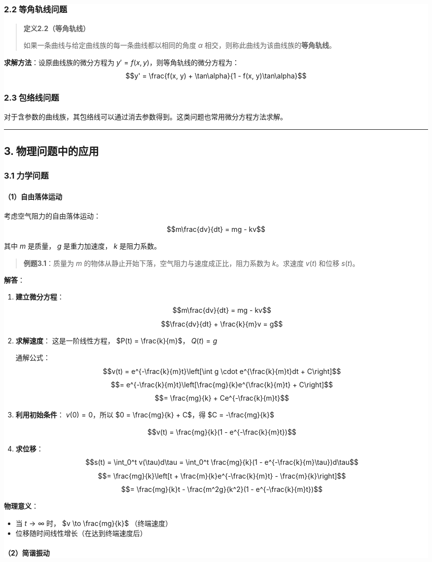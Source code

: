 ### 2.2 等角轨线问题

> **定义2.2（等角轨线）**
> 
> 如果一条曲线与给定曲线族的每一条曲线都以相同的角度 $\alpha$ 相交，则称此曲线为该曲线族的**等角轨线**。

**求解方法**：设原曲线族的微分方程为 $y' = f(x, y)$，则等角轨线的微分方程为：
$$y' = \frac{f(x, y) + \tan\alpha}{1 - f(x, y)\tan\alpha}$$

### 2.3 包络线问题

对于含参数的曲线族，其包络线可以通过消去参数得到。这类问题也常用微分方程方法求解。

---

## 3. 物理问题中的应用

### 3.1 力学问题

#### （1）自由落体运动

考虑空气阻力的自由落体运动：
$$m\frac{dv}{dt} = mg - kv$$

其中 $m$ 是质量， $g$ 是重力加速度， $k$ 是阻力系数。

> **例题3.1**：质量为 $m$ 的物体从静止开始下落，空气阻力与速度成正比，阻力系数为 $k$。求速度 $v(t)$ 和位移 $s(t)$。

**解答**：
1. **建立微分方程**：
   $$m\frac{dv}{dt} = mg - kv$$
   $$\frac{dv}{dt} + \frac{k}{m}v = g$$

2. **求解速度**：
   这是一阶线性方程， $P(t) = \frac{k}{m}$， $Q(t) = g$
   
   通解公式：
   $$v(t) = e^{-\frac{k}{m}t}\left[\int g \cdot e^{\frac{k}{m}t}dt + C\right]$$
   $$= e^{-\frac{k}{m}t}\left[\frac{mg}{k}e^{\frac{k}{m}t} + C\right]$$
   $$= \frac{mg}{k} + Ce^{-\frac{k}{m}t}$$

3. **利用初始条件**：
   $v(0) = 0$，所以 $0 = \frac{mg}{k} + C$，得 $C = -\frac{mg}{k}$
   
   $$v(t) = \frac{mg}{k}(1 - e^{-\frac{k}{m}t})$$

4. **求位移**：
   $$s(t) = \int_0^t v(\tau)d\tau = \int_0^t \frac{mg}{k}(1 - e^{-\frac{k}{m}\tau})d\tau$$
   $$= \frac{mg}{k}\left[t + \frac{m}{k}e^{-\frac{k}{m}t} - \frac{m}{k}\right]$$
   $$= \frac{mg}{k}t - \frac{m^2g}{k^2}(1 - e^{-\frac{k}{m}t})$$

**物理意义**：
- 当 $t \to \infty$ 时， $v \to \frac{mg}{k}$ （终端速度）
- 位移随时间线性增长（在达到终端速度后）

#### （2）简谐振动
